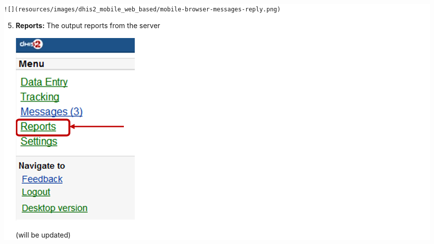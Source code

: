     ![](resources/images/dhis2_mobile_web_based/mobile-browser-messages-reply.png)

5.  ****Reports:**** The output reports from the
    server
    
    ![](resources/images/dhis2_mobile_web_based/mobile-browser-reports.png)
    
    (will be updated)
